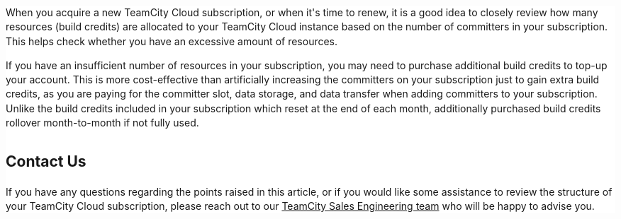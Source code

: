 When you acquire a new TeamCity Cloud subscription, or when it's time to renew, it is a good idea to closely review how many resources (build credits) are allocated to your TeamCity Cloud instance based on the number of committers in your subscription. This helps check whether you have an excessive amount of resources.

If you have an insufficient number of resources in your subscription, you may need to purchase additional build credits to top-up your account. This is more cost-effective than artificially increasing the committers on your subscription just to gain extra build credits, as you are paying for the committer slot, data storage, and data transfer when adding committers to your subscription. Unlike the build credits included in your subscription which reset at the end of each month, additionally purchased build credits rollover month-to-month if not fully used.

## Contact Us

If you have any questions regarding the points raised in this article, or if you would like some assistance to review the structure of your TeamCity Cloud subscription, please reach out to our [TeamCity Sales Engineering team](https://www.jetbrains.com/teamcity/get-in-touch/) who will be happy to advise you.